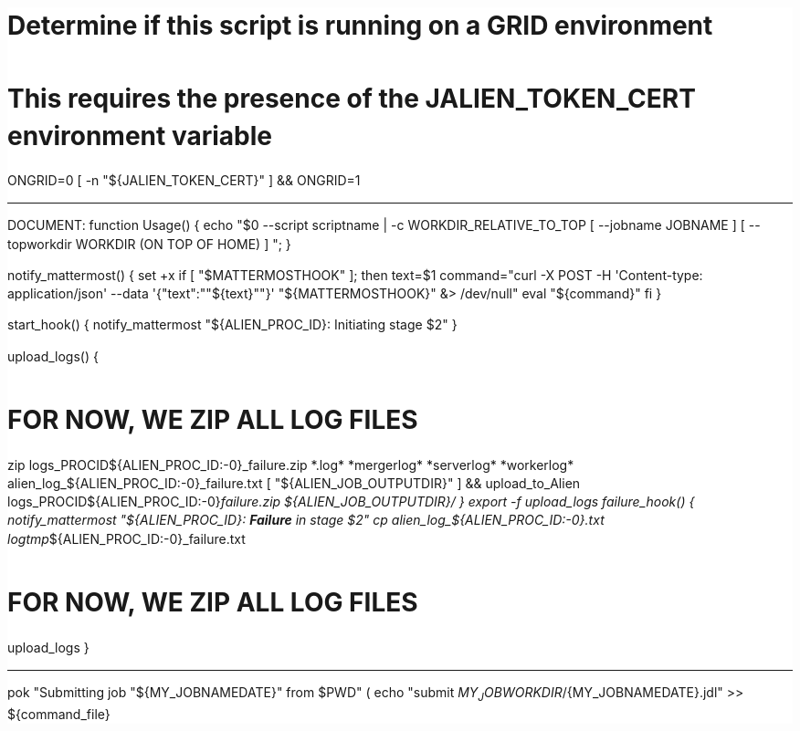 # Determine if this script is running on a GRID environment
# This requires the presence of the JALIEN_TOKEN_CERT environment variable
ONGRID=0
[ -n "${JALIEN_TOKEN_CERT}" ] && ONGRID=1

---

DOCUMENT:
    function Usage() { echo "$0 --script scriptname | -c WORKDIR_RELATIVE_TO_TOP [ --jobname JOBNAME ] [ --topworkdir WORKDIR (ON TOP OF HOME) ] "; }

notify_mattermost() {
  set +x
  if [ "$MATTERMOSTHOOK" ]; then
    text=$1
    command="curl -X POST -H 'Content-type: application/json' --data '{\"text\":\""${text}"\"}' "${MATTERMOSTHOOK}" &> /dev/null"
    eval "${command}"
  fi
}

start_hook() {
  notify_mattermost "${ALIEN_PROC_ID}: Initiating stage $2"
}

upload_logs() {
  # FOR NOW, WE ZIP ALL LOG FILES
  zip logs_PROCID${ALIEN_PROC_ID:-0}_failure.zip *.log* *mergerlog* *serverlog* *workerlog* alien_log_${ALIEN_PROC_ID:-0}_failure.txt
  [ "${ALIEN_JOB_OUTPUTDIR}" ] && upload_to_Alien logs_PROCID${ALIEN_PROC_ID:-0}_failure.zip  ${ALIEN_JOB_OUTPUTDIR}/
}
export -f upload_logs
failure_hook() {
  notify_mattermost "${ALIEN_PROC_ID}: **Failure** in stage $2"
  cp alien_log_${ALIEN_PROC_ID:-0}.txt logtmp_${ALIEN_PROC_ID:-0}_failure.txt

  # FOR NOW, WE ZIP ALL LOG FILES
  upload_logs
}

---

pok "Submitting job \"${MY_JOBNAMEDATE}\" from $PWD"
(
  echo "submit ${MY_JOBWORKDIR}/${MY_JOBNAMEDATE}.jdl" >> ${command_file}
